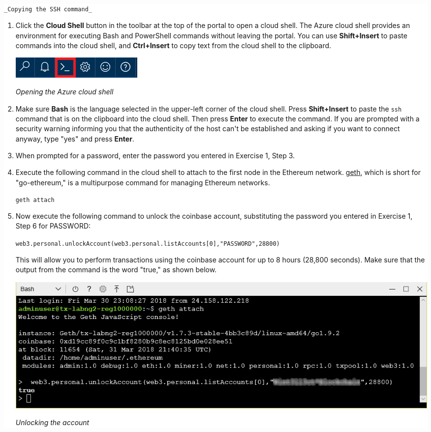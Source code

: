 	_Copying the SSH command_

1. Click the **Cloud Shell** button in the toolbar at the top of the portal to open a cloud shell. The Azure cloud shell provides an environment for executing Bash and PowerShell commands without leaving the portal. You can use **Shift+Insert** to paste commands into the cloud shell, and **Ctrl+Insert** to copy text from the cloud shell to the clipboard.

	![Opening the Azure cloud shell](Images/cloud-shell.png)

	_Opening the Azure cloud shell_

1. Make sure **Bash** is the language selected in the upper-left corner of the cloud shell. Press **Shift+Insert**  to paste the ```ssh``` command that is on the clipboard into the cloud shell. Then press **Enter** to execute the command. If you are prompted with a security warning informing you that the authenticity of the host can't be established and asking if you want to connect anyway, type "yes" and press **Enter**.

1. When prompted for a password, enter the password you entered in Exercise 1, Step 3.

1. Execute the following command in the cloud shell to attach to the first node in the Ethereum network. [geth](https://github.com/ethereum/go-ethereum/wiki/Command-Line-Options), which is short for "go-ethereum," is a multipurpose command for managing Ethereum networks.

	```
	geth attach
	```

1. Now execute the following command to unlock the coinbase account, substituting the password you entered in Exercise 1, Step 6 for PASSWORD:

	```
	web3.personal.unlockAccount(web3.personal.listAccounts[0],"PASSWORD",28800)
	```

	This will allow you to perform transactions using the coinbase account for up to 8 hours (28,800 seconds). Make sure that the output from the command is the word "true," as shown below.

	![Unlocking the account](Images/unlock-account.png)

	_Unlocking the account_
